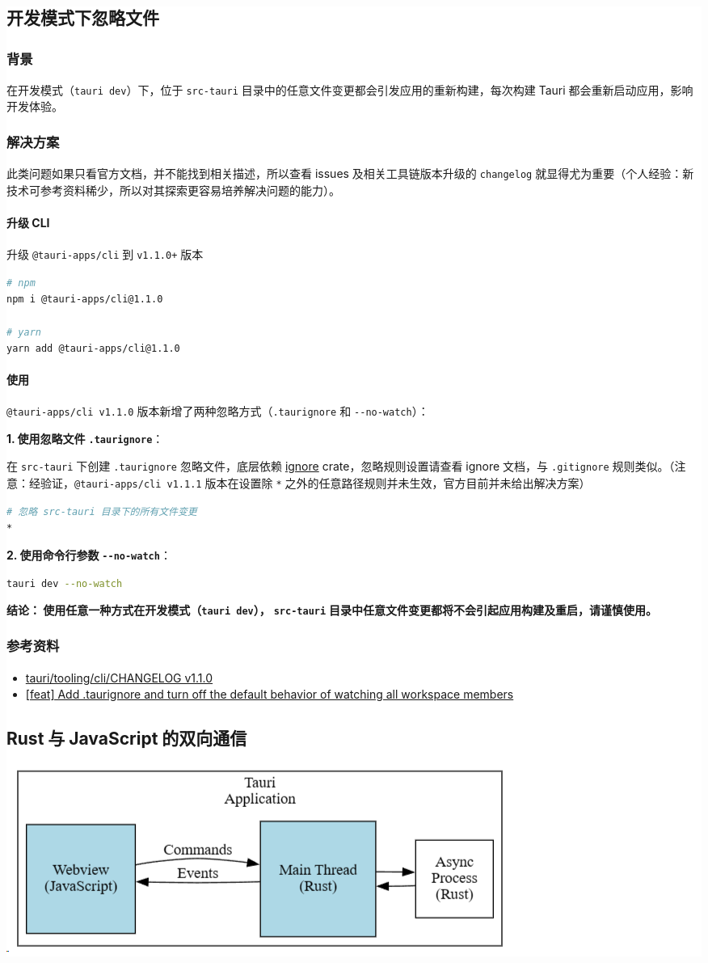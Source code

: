 ## 开发模式下忽略文件

### 背景

在开发模式（`tauri dev`）下，位于 `src-tauri` 目录中的任意文件变更都会引发应用的重新构建，每次构建 Tauri 都会重新启动应用，影响开发体验。

### 解决方案

此类问题如果只看官方文档，并不能找到相关描述，所以查看 issues 及相关工具链版本升级的 `changelog` 就显得尤为重要（个人经验：新技术可参考资料稀少，所以对其探索更容易培养解决问题的能力）。

#### 升级 CLI

升级 `@tauri-apps/cli` 到 `v1.1.0+` 版本

```bash
# npm
npm i @tauri-apps/cli@1.1.0

# yarn
yarn add @tauri-apps/cli@1.1.0
```

#### 使用

`@tauri-apps/cli v1.1.0` 版本新增了两种忽略方式（`.taurignore` 和 `--no-watch`）：

**1. 使用忽略文件** **`.taurignore`**：

在 `src-tauri` 下创建 `.taurignore` 忽略文件，底层依赖 [ignore](https://github.com/BurntSushi/ripgrep/tree/master/crates/ignore) crate，忽略规则设置请查看 ignore 文档，与 `.gitignore` 规则类似。（注意：经验证，`@tauri-apps/cli v1.1.1` 版本在设置除 `*` 之外的任意路径规则并未生效，官方目前并未给出解决方案）

```bash
# 忽略 src-tauri 目录下的所有文件变更
*
```

**2. 使用命令行参数** **`--no-watch`**：

```bash
tauri dev --no-watch
```

**结论： 使用任意一种方式在开发模式（`tauri dev`），** **`src-tauri`** **目录中任意文件变更都将不会引起应用构建及重启，请谨慎使用。**

### 参考资料

- [tauri/tooling/cli/CHANGELOG v1.1.0](https://github.com/tauri-apps/tauri/blob/dev/tooling/cli/CHANGELOG.md%23110)
- [[feat\] Add .taurignore and turn off the default behavior of watching all workspace members](https://github.com/tauri-apps/tauri/issues/4617)

## Rust 与 JavaScript 的双向通信

![image-20240415202544172](./Tauri框架入门.assets/image-20240415202544172.png)